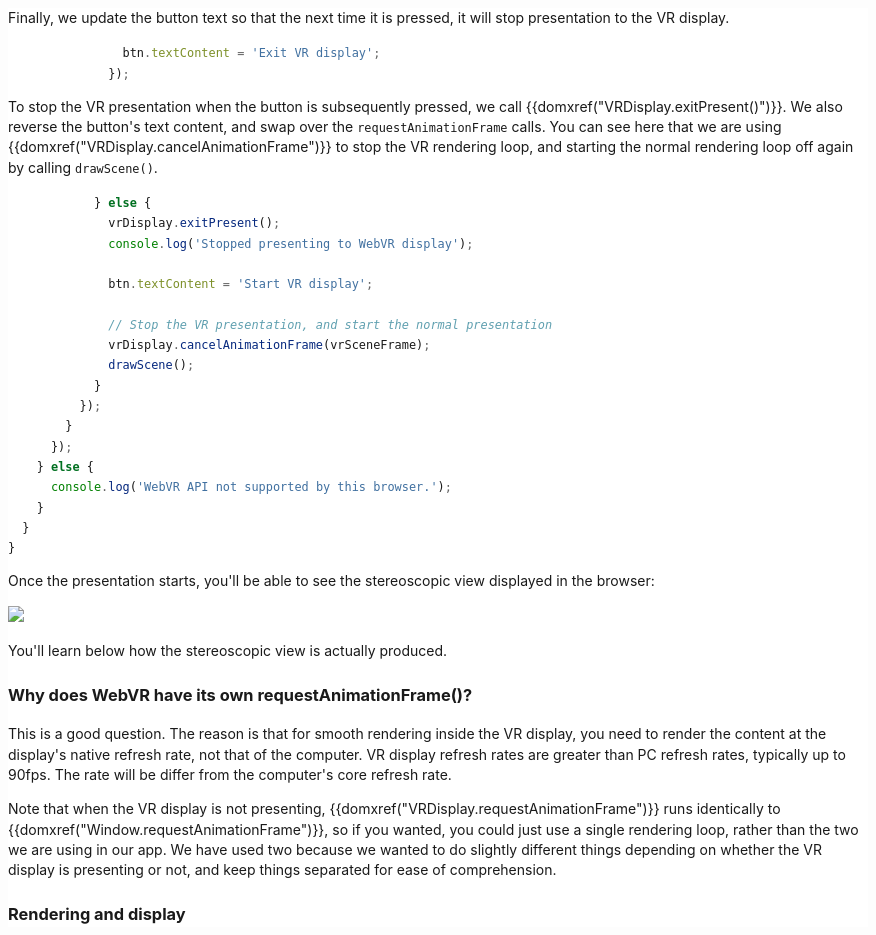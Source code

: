 Finally, we update the button text so that the next time it is pressed, it will stop presentation to the VR display.

```js
                btn.textContent = 'Exit VR display';
              });
```

To stop the VR presentation when the button is subsequently pressed, we call {{domxref("VRDisplay.exitPresent()")}}. We also reverse the button's text content, and swap over the `requestAnimationFrame` calls. You can see here that we are using {{domxref("VRDisplay.cancelAnimationFrame")}} to stop the VR rendering loop, and starting the normal rendering loop off again by calling `drawScene()`.

```js
            } else {
              vrDisplay.exitPresent();
              console.log('Stopped presenting to WebVR display');

              btn.textContent = 'Start VR display';

              // Stop the VR presentation, and start the normal presentation
              vrDisplay.cancelAnimationFrame(vrSceneFrame);
              drawScene();
            }
          });
        }
      });
    } else {
      console.log('WebVR API not supported by this browser.');
    }
  }
}
```

Once the presentation starts, you'll be able to see the stereoscopic view displayed in the browser:

![](https://mdn.mozillademos.org/files/15123/Capture2.png)

You'll learn below how the stereoscopic view is actually produced.

### Why does WebVR have its own requestAnimationFrame()?

This is a good question. The reason is that for smooth rendering inside the VR display, you need to render the content at the display's native refresh rate, not that of the computer. VR display refresh rates are greater than PC refresh rates, typically up to 90fps. The rate will be differ from the computer's core refresh rate.

Note that when the VR display is not presenting, {{domxref("VRDisplay.requestAnimationFrame")}} runs identically to {{domxref("Window.requestAnimationFrame")}}, so if you wanted, you could just use a single rendering loop, rather than the two we are using in our app. We have used two because we wanted to do slightly different things depending on whether the VR display is presenting or not, and keep things separated for ease of comprehension.

### Rendering and display
